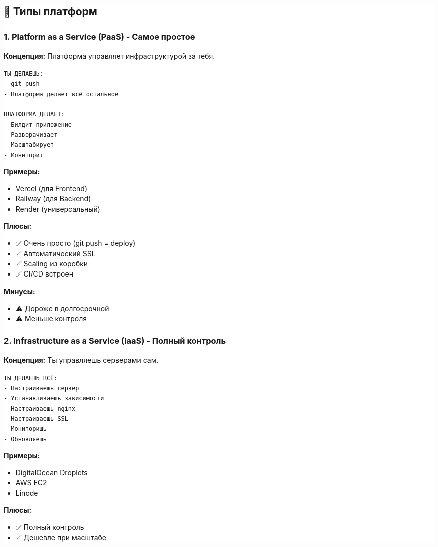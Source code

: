 
## 🏢 Типы платформ

### 1. Platform as a Service (PaaS) - Самое простое

**Концепция:** Платформа управляет инфраструктурой за тебя.

```
ТЫ ДЕЛАЕШЬ:
- git push
- Платформа делает всё остальное

ПЛАТФОРМА ДЕЛАЕТ:
- Билдит приложение
- Разворачивает
- Масштабирует
- Мониторит
```

**Примеры:**
- Vercel (для Frontend)
- Railway (для Backend)
- Render (универсальный)

**Плюсы:**
- ✅ Очень просто (git push = deploy)
- ✅ Автоматический SSL
- ✅ Scaling из коробки
- ✅ CI/CD встроен

**Минусы:**
- ⚠️ Дороже в долгосрочной
- ⚠️ Меньше контроля

### 2. Infrastructure as a Service (IaaS) - Полный контроль

**Концепция:** Ты управляешь серверами сам.

```
ТЫ ДЕЛАЕШЬ ВСЁ:
- Настраиваешь сервер
- Устанавливаешь зависимости
- Настраиваешь nginx
- Настраиваешь SSL
- Мониторишь
- Обновляешь
```

**Примеры:**
- DigitalOcean Droplets
- AWS EC2
- Linode

**Плюсы:**
- ✅ Полный контроль
- ✅ Дешевле при масштабе
